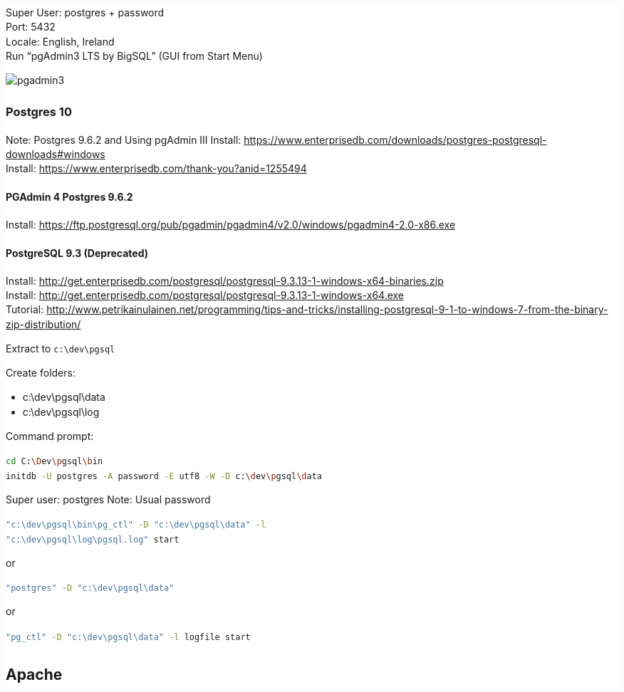
Super User: postgres + password  
Port: 5432  
Locale: English, Ireland  
Run “pgAdmin3 LTS by BigSQL” (GUI from Start Menu)  

![pgadmin3](https://user-images.githubusercontent.com/11856005/28210840-748008c0-6891-11e7-8b1a-47241d02a4e8.png)


### Postgres 10
Note: Postgres 9.6.2 and  Using pgAdmin III
Install: <https://www.enterprisedb.com/downloads/postgres-postgresql-downloads#windows>  
Install: <https://www.enterprisedb.com/thank-you?anid=1255494>  


#### PGAdmin 4 Postgres 9.6.2
Install: <https://ftp.postgresql.org/pub/pgadmin/pgadmin4/v2.0/windows/pgadmin4-2.0-x86.exe> 

#### PostgreSQL 9.3 (Deprecated) 
Install: <http://get.enterprisedb.com/postgresql/postgresql-9.3.13-1-windows-x64-binaries.zip>  
Install: <http://get.enterprisedb.com/postgresql/postgresql-9.3.13-1-windows-x64.exe>  
Tutorial: <http://www.petrikainulainen.net/programming/tips-and-tricks/installing-postgresql-9-1-to-windows-7-from-the-binary-zip-distribution/>  

Extract to `c:\dev\pgsql`

Create folders:
-    c:\dev\pgsql\data
-    c:\dev\pgsql\log

Command prompt:
```bash
cd C:\Dev\pgsql\bin
initdb -U postgres -A password -E utf8 -W -D c:\dev\pgsql\data
```

Super user: postgres
Note: Usual password

```bash
"c:\dev\pgsql\bin\pg_ctl" -D "c:\dev\pgsql\data" -l 
"c:\dev\pgsql\log\pgsql.log" start
```
or
```bash
"postgres" -D "c:\dev\pgsql\data"
```
or
```bash
"pg_ctl" -D "c:\dev\pgsql\data" -l logfile start
```




## Apache
